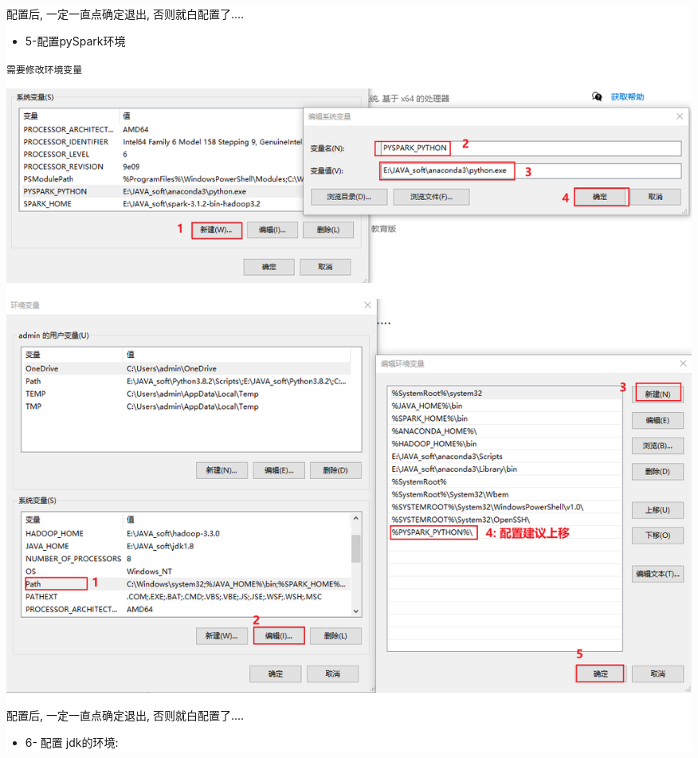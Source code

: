 配置后, 一定一直点确定退出, 否则就白配置了....

* 5-配置pySpark环境

```properties
需要修改环境变量
```

![image-20211011094309104](assets/image-20211011094309104.png)

![image-20211011094415551](assets/image-20211011094415551.png)

配置后, 一定一直点确定退出, 否则就白配置了....



* 6- 配置 jdk的环境:
